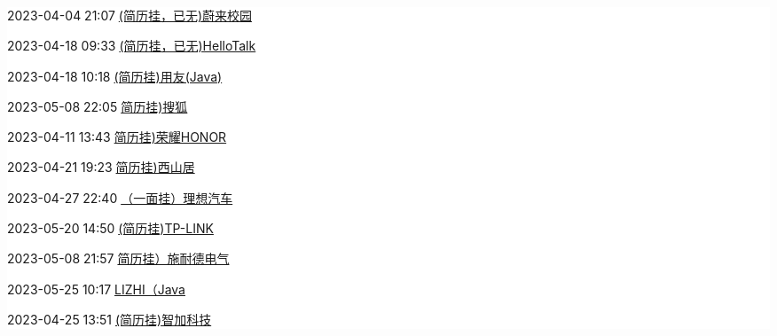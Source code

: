 2023-04-04 21:07 [(简历挂，已无)蔚来校园](https://nio.jobs.feishu.cn/campus/position/application?spread=7Q6WWWR)

2023-04-18 09:33 [(简历挂，已无)HelloTalk](https://hellotalk.jobs.feishu.cn/130439/position/application)

2023-04-18 10:18 [(简历挂)用友(Java)](https://career.yonyou.com/SU61108d5b0dcad4106ff62e80/pb/account.html#/myDeliver)

2023-05-08 22:05 [简历挂)搜狐](https://app.mokahr.com/campus_apply/sohu/28313#/candidateHome/applications)

2023-04-11 13:43 [简历挂)荣耀HONOR](https://career.hihonor.com/SU61b9b9992f9d24431f5050a5/pb/account.html#/myDeliver)

2023-04-21 19:23 [简历挂)西山居](https://app.mokahr.com/campus-recruitment/xishanju/37430#/candidateHome/applications)

2023-04-27 22:40 [（一面挂）理想汽车](https://li.jobs.feishu.cn/referral/campus/position/application?token=NTsxNjc3Njc1OTEwNDc0OzcxMTQ4MjU5NjM0NjQ5MTY5OTM7NzEyNzI3NTk3MDIzMTA2MDc0NA)

2023-05-20 14:50 [(简历挂)TP-LINK](https://hr.tp-link.com.cn/socialDelivery)

2023-05-08 21:57 [简历挂）施耐德电气](http://www.schneidercampus.com/?page=6)

2023-05-25 10:17 [LIZHI（Java](https://lizhi2021.jobs.feishu.cn/referral/campus/position/share/?token=MjsxNjg0ODk0NTc5OTc5OzcwNjY5NDYxNzIyMjUzMjMwMDk7NzIzNjU2NjE0NTU2NTcyMjg5Mg)

2023-04-25 13:51 [(简历挂)智加科技](https://app.mokahr.com/social-recruitment/plus/73958#/job/1b970e19-bdef-4cc7-ad66-6439a63b2ba9/apply/thanks?jobId=1b970e19-bdef-4cc7-ad66-6439a63b2ba9&recommendCode=NTAU5Wm&codeType=1&isRecommendation=undefined&applyInfo%5BaimWorkCity%5D=%E8%8B%8F%E5%B7%9E%E5%B8%82&applyInfo%5BrecommendCode%5D=NTAU5Wm&candidateName=%E6%9D%A8%E9%94%B4&candidateId=428148106)



